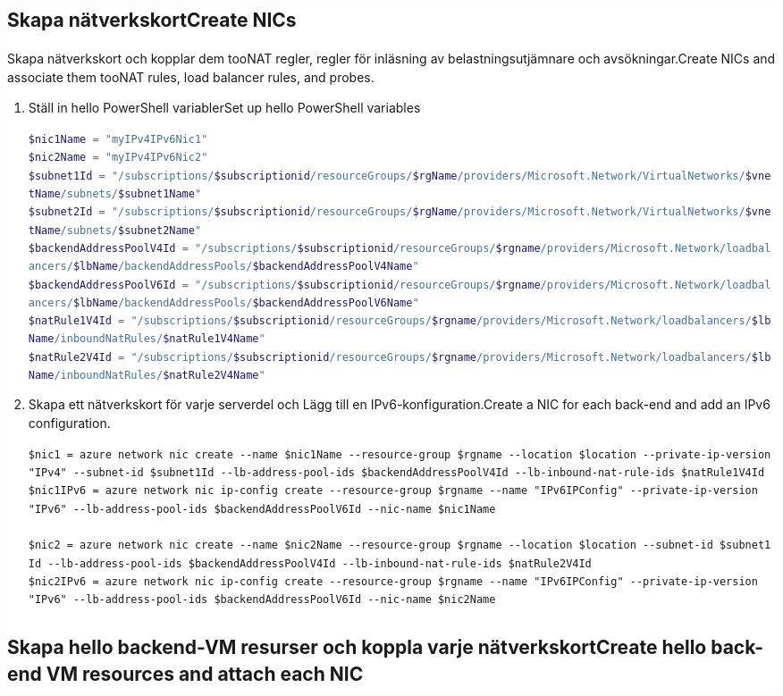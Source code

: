 ## <a name="create-nics"></a><span data-ttu-id="f71c1-174">Skapa nätverkskort</span><span class="sxs-lookup"><span data-stu-id="f71c1-174">Create NICs</span></span>

<span data-ttu-id="f71c1-175">Skapa nätverkskort och kopplar dem tooNAT regler, regler för inläsning av belastningsutjämnare och avsökningar.</span><span class="sxs-lookup"><span data-stu-id="f71c1-175">Create NICs and associate them tooNAT rules, load balancer rules, and probes.</span></span>

1. <span data-ttu-id="f71c1-176">Ställ in hello PowerShell variabler</span><span class="sxs-lookup"><span data-stu-id="f71c1-176">Set up hello PowerShell variables</span></span>

    ```powershell
    $nic1Name = "myIPv4IPv6Nic1"
    $nic2Name = "myIPv4IPv6Nic2"
    $subnet1Id = "/subscriptions/$subscriptionid/resourceGroups/$rgName/providers/Microsoft.Network/VirtualNetworks/$vnetName/subnets/$subnet1Name"
    $subnet2Id = "/subscriptions/$subscriptionid/resourceGroups/$rgName/providers/Microsoft.Network/VirtualNetworks/$vnetName/subnets/$subnet2Name"
    $backendAddressPoolV4Id = "/subscriptions/$subscriptionid/resourceGroups/$rgname/providers/Microsoft.Network/loadbalancers/$lbName/backendAddressPools/$backendAddressPoolV4Name"
    $backendAddressPoolV6Id = "/subscriptions/$subscriptionid/resourceGroups/$rgname/providers/Microsoft.Network/loadbalancers/$lbName/backendAddressPools/$backendAddressPoolV6Name"
    $natRule1V4Id = "/subscriptions/$subscriptionid/resourceGroups/$rgname/providers/Microsoft.Network/loadbalancers/$lbName/inboundNatRules/$natRule1V4Name"
    $natRule2V4Id = "/subscriptions/$subscriptionid/resourceGroups/$rgname/providers/Microsoft.Network/loadbalancers/$lbName/inboundNatRules/$natRule2V4Name"
    ```

2. <span data-ttu-id="f71c1-177">Skapa ett nätverkskort för varje serverdel och Lägg till en IPv6-konfiguration.</span><span class="sxs-lookup"><span data-stu-id="f71c1-177">Create a NIC for each back-end and add an IPv6 configuration.</span></span>

    ```azurecli
    $nic1 = azure network nic create --name $nic1Name --resource-group $rgname --location $location --private-ip-version "IPv4" --subnet-id $subnet1Id --lb-address-pool-ids $backendAddressPoolV4Id --lb-inbound-nat-rule-ids $natRule1V4Id
    $nic1IPv6 = azure network nic ip-config create --resource-group $rgname --name "IPv6IPConfig" --private-ip-version "IPv6" --lb-address-pool-ids $backendAddressPoolV6Id --nic-name $nic1Name

    $nic2 = azure network nic create --name $nic2Name --resource-group $rgname --location $location --subnet-id $subnet1Id --lb-address-pool-ids $backendAddressPoolV4Id --lb-inbound-nat-rule-ids $natRule2V4Id
    $nic2IPv6 = azure network nic ip-config create --resource-group $rgname --name "IPv6IPConfig" --private-ip-version "IPv6" --lb-address-pool-ids $backendAddressPoolV6Id --nic-name $nic2Name
    ```

## <a name="create-hello-back-end-vm-resources-and-attach-each-nic"></a><span data-ttu-id="f71c1-178">Skapa hello backend-VM resurser och koppla varje nätverkskort</span><span class="sxs-lookup"><span data-stu-id="f71c1-178">Create hello back-end VM resources and attach each NIC</span></span>
